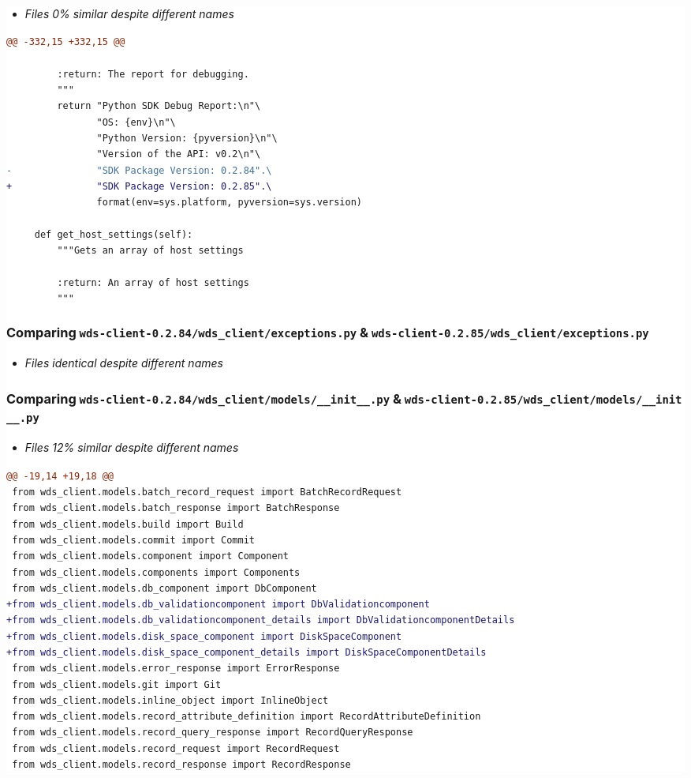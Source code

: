  * *Files 0% similar despite different names*

```diff
@@ -332,15 +332,15 @@
 
         :return: The report for debugging.
         """
         return "Python SDK Debug Report:\n"\
                "OS: {env}\n"\
                "Python Version: {pyversion}\n"\
                "Version of the API: v0.2\n"\
-               "SDK Package Version: 0.2.84".\
+               "SDK Package Version: 0.2.85".\
                format(env=sys.platform, pyversion=sys.version)
 
     def get_host_settings(self):
         """Gets an array of host settings
 
         :return: An array of host settings
         """
```

### Comparing `wds-client-0.2.84/wds_client/exceptions.py` & `wds-client-0.2.85/wds_client/exceptions.py`

 * *Files identical despite different names*

### Comparing `wds-client-0.2.84/wds_client/models/__init__.py` & `wds-client-0.2.85/wds_client/models/__init__.py`

 * *Files 12% similar despite different names*

```diff
@@ -19,14 +19,18 @@
 from wds_client.models.batch_record_request import BatchRecordRequest
 from wds_client.models.batch_response import BatchResponse
 from wds_client.models.build import Build
 from wds_client.models.commit import Commit
 from wds_client.models.component import Component
 from wds_client.models.components import Components
 from wds_client.models.db_component import DbComponent
+from wds_client.models.db_validationcomponent import DbValidationcomponent
+from wds_client.models.db_validationcomponent_details import DbValidationcomponentDetails
+from wds_client.models.disk_space_component import DiskSpaceComponent
+from wds_client.models.disk_space_component_details import DiskSpaceComponentDetails
 from wds_client.models.error_response import ErrorResponse
 from wds_client.models.git import Git
 from wds_client.models.inline_object import InlineObject
 from wds_client.models.record_attribute_definition import RecordAttributeDefinition
 from wds_client.models.record_query_response import RecordQueryResponse
 from wds_client.models.record_request import RecordRequest
 from wds_client.models.record_response import RecordResponse
```
